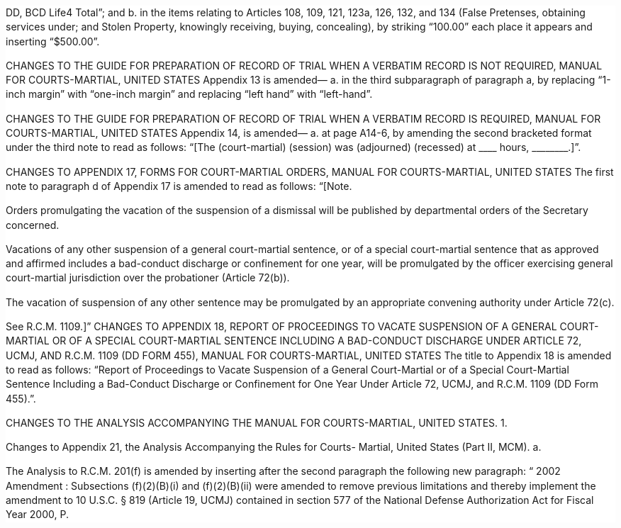 DD, BCD Life4 Total”; and
b. in the items relating to Articles 108, 109, 121, 123a, 126, 132, and 134 (False Pretenses, obtaining services under; and Stolen Property, knowingly receiving, buying, concealing), by striking “100.00” each place it appears and inserting “$500.00”.

CHANGES TO THE GUIDE FOR PREPARATION OF RECORD OF TRIAL WHEN A VERBATIM RECORD IS NOT REQUIRED, MANUAL FOR COURTS-MARTIAL, UNITED STATES
Appendix 13 is amended—
a. in the third subparagraph of paragraph a, by replacing “1-inch margin” with “one-inch margin” and replacing “left hand” with “left-hand”.

CHANGES TO THE GUIDE FOR PREPARATION OF RECORD OF TRIAL WHEN A VERBATIM RECORD IS REQUIRED, MANUAL FOR COURTS-MARTIAL, UNITED STATES
Appendix 14, is amended—
a. at page A14-6, by amending the second bracketed format under the third note to read as follows: 
“[The (court-martial) (session) was (adjourned) (recessed) at ____ hours, ________.]”.

CHANGES TO APPENDIX 17, FORMS FOR COURT-MARTIAL ORDERS, MANUAL FOR COURTS-MARTIAL, UNITED STATES
The first note to paragraph d of Appendix 17 is amended to read as follows:
“[Note.

Orders promulgating the vacation of the suspension of a dismissal will be published by departmental orders of the Secretary concerned.

Vacations of any other suspension of a general court-martial sentence, or of a special court-martial sentence that as approved and affirmed includes a bad-conduct discharge or confinement for one year, will be promulgated by the officer exercising general court-martial jurisdiction over the probationer (Article 72(b)).

The vacation of suspension of any other sentence may be promulgated by an appropriate convening authority under Article 72(c).

See
R.C.M. 1109.]” 
CHANGES TO APPENDIX 18, REPORT OF PROCEEDINGS TO VACATE SUSPENSION OF A GENERAL COURT-MARTIAL OR OF A SPECIAL COURT-MARTIAL SENTENCE INCLUDING A BAD-CONDUCT DISCHARGE UNDER ARTICLE 72, UCMJ, AND R.C.M. 1109 (DD FORM 455), MANUAL FOR COURTS-MARTIAL, UNITED STATES
The title to Appendix 18 is amended to read as follows: 
“Report of Proceedings to Vacate Suspension of a General Court-Martial or of a Special Court-Martial Sentence Including a Bad-Conduct Discharge or Confinement for One Year Under Article 72, UCMJ, and R.C.M. 1109 (DD Form 455).”.

CHANGES TO THE ANALYSIS ACCOMPANYING THE MANUAL FOR COURTS-MARTIAL, UNITED STATES.
1.

Changes to Appendix 21, the Analysis Accompanying the Rules for Courts- Martial, United States (Part II, MCM).
a.

The Analysis to R.C.M. 201(f) is amended by inserting after the second paragraph the following new paragraph:
“
2002 Amendment
: Subsections (f)(2)(B)(i) and (f)(2)(B)(ii) were amended to remove previous limitations and thereby implement the amendment to 10 U.S.C. § 819 (Article 19, UCMJ) contained in section 577 of the National Defense Authorization Act for Fiscal Year 2000, P.
